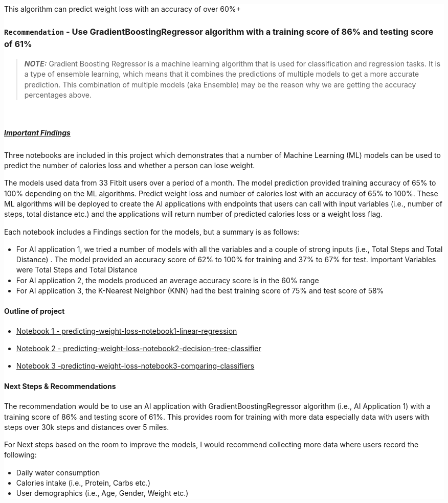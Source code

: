 This algorithm can predict weight loss with an accuracy of over 60%+

### `Recommendation` - Use GradientBoostingRegressor algorithm with a  training score of 86% and testing score of 61%

> **_NOTE:_** Gradient Boosting Regressor is a machine learning algorithm that is used for classification and regression tasks. It is a type of ensemble learning, which means that it combines the predictions of multiple models to get a more accurate prediction. This combination of multiple models (aka Ensemble) may be the reason why we are getting the accuracy percentages above.
<br/>


##### <ins> Important Findings  </ins>

Three notebooks are included in this project which demonstrates that a number of Machine Learning (ML) models can be used to predict the number of calories loss and whether a person can lose weight.

The models used data from 33 Fitbit users over a period of a month. The model prediction provided training accuracy of 65% to 100% depending on the ML algorithms. Predict weight loss and number of calories lost with an accuracy of 65% to 100%. These ML algorithms will be deployed to create the AI applications with endpoints that users can call with input variables (i.e., number of steps, total distance etc.) and the applications will return number of predicted calories loss or a weight loss flag.

Each notebook includes a Findings section for the models, but a summary is as follows:
- For AI application 1, we tried a number of models with all the variables and a couple of strong inputs (i.e., Total Steps and Total Distance) . The model provided an accuracy score of 62% to 100% for training and 37% to 67% for test. Important Variables were Total Steps and Total Distance
- For AI application 2, the models produced an average accuracy score is in the 60% range
- For AI application 3, the K-Nearest Neighbor (KNN) had the best training score of 75% and test score of 58%


#### Outline of project
- [Notebook 1 - predicting-weight-loss-notebook1-linear-regression](https://github.com/rohitprabhu82/04-Capstone-Project-20.1---Initial-Report-and-Exploratory-Data-Analysis-EDA-/blob/main/predicting-weight-loss/notebooks/predicting-weight-loss-notebook1-linear-regression.ipynb)

- [Notebook 2 - predicting-weight-loss-notebook2-decision-tree-classifier](https://github.com/rohitprabhu82/04-Capstone-Project-20.1---Initial-Report-and-Exploratory-Data-Analysis-EDA-/blob/main/predicting-weight-loss/notebooks/predicting-weight-loss-notebook2-decision-tree.ipynb)

- [Notebook 3 -predicting-weight-loss-notebook3-comparing-classifiers](https://github.com/rohitprabhu82/04-Capstone-Project-20.1---Initial-Report-and-Exploratory-Data-Analysis-EDA-/blob/main/predicting-weight-loss/notebooks/predicting-weight-loss-notebook3-comparing-classifiers.ipynb)


#### Next Steps & Recommendations </br>

The recommendation would be to use an AI application with GradientBoostingRegressor algorithm (i.e., AI Application 1) with a training score of 86% and testing score of 61%. This provides room for training with more data especially data with users with steps over 30k steps and distances over 5 miles.

For Next steps based on the room to improve the models, I would recommend collecting more data where users record the following:
- Daily water consumption
- Calories intake (i.e., Protein, Carbs etc.)
- User demographics (i.e., Age, Gender, Weight etc.)

